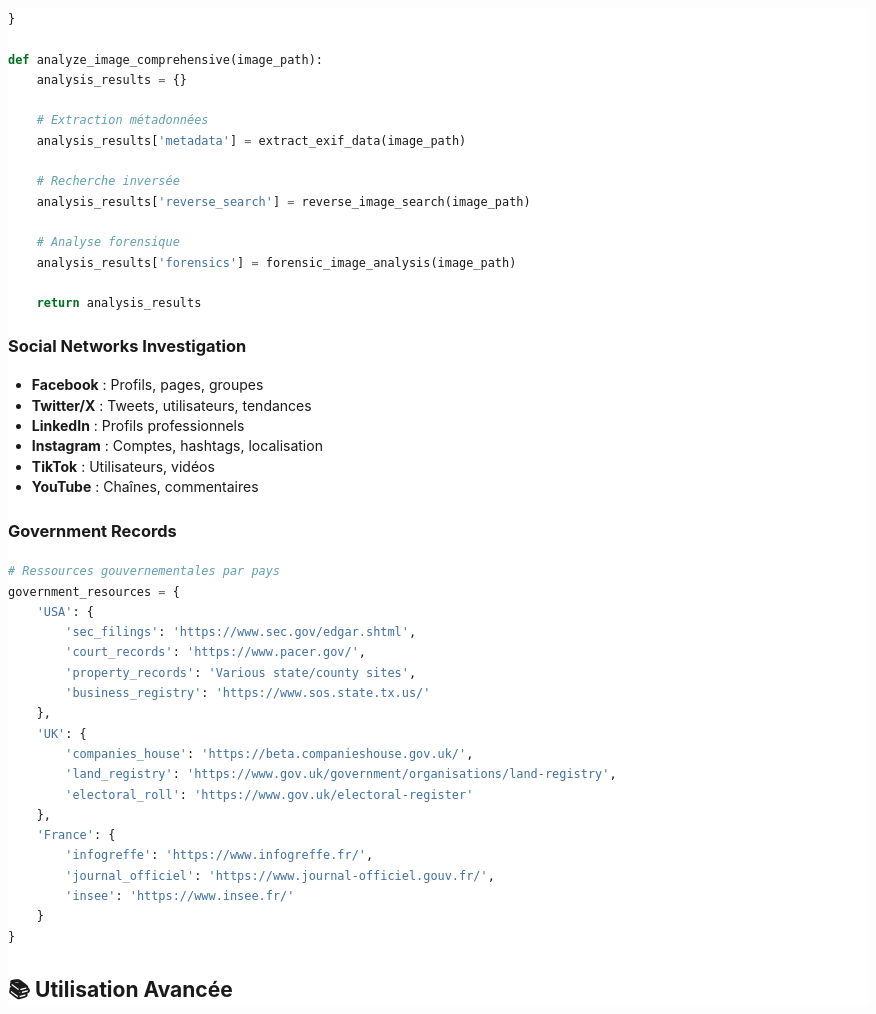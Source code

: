 ```python
}

def analyze_image_comprehensive(image_path):
    analysis_results = {}
    
    # Extraction métadonnées
    analysis_results['metadata'] = extract_exif_data(image_path)
    
    # Recherche inversée
    analysis_results['reverse_search'] = reverse_image_search(image_path)
    
    # Analyse forensique
    analysis_results['forensics'] = forensic_image_analysis(image_path)
    
    return analysis_results
```

### Social Networks Investigation
- **Facebook** : Profils, pages, groupes
- **Twitter/X** : Tweets, utilisateurs, tendances
- **LinkedIn** : Profils professionnels
- **Instagram** : Comptes, hashtags, localisation
- **TikTok** : Utilisateurs, vidéos
- **YouTube** : Chaînes, commentaires

### Government Records
```python
# Ressources gouvernementales par pays
government_resources = {
    'USA': {
        'sec_filings': 'https://www.sec.gov/edgar.shtml',
        'court_records': 'https://www.pacer.gov/',
        'property_records': 'Various state/county sites',
        'business_registry': 'https://www.sos.state.tx.us/'
    },
    'UK': {
        'companies_house': 'https://beta.companieshouse.gov.uk/',
        'land_registry': 'https://www.gov.uk/government/organisations/land-registry',
        'electoral_roll': 'https://www.gov.uk/electoral-register'
    },
    'France': {
        'infogreffe': 'https://www.infogreffe.fr/',
        'journal_officiel': 'https://www.journal-officiel.gouv.fr/',
        'insee': 'https://www.insee.fr/'
    }
}
```

## 📚 Utilisation Avancée
